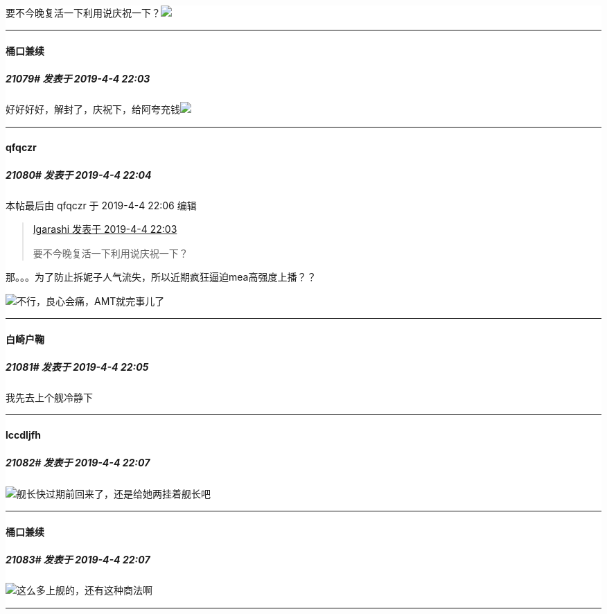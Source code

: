 
要不今晚复活一下利用说庆祝一下？<img src="https://static.saraba1st.com/image/smiley/face2017/067.png" referrerpolicy="no-referrer">


-----

####  桶口兼续  
##### 21079#       发表于 2019-4-4 22:03


好好好好，解封了，庆祝下，给阿夸充钱<img src="https://static.saraba1st.com/image/smiley/face2017/066.png" referrerpolicy="no-referrer">


-----

####  qfqczr  
##### 21080#       发表于 2019-4-4 22:04


 本帖最后由 qfqczr 于 2019-4-4 22:06 编辑 
<blockquote><a href="httphttps://bbs.saraba1st.com/2b/forum.php?mod=redirect&amp;goto=findpost&amp;pid=43172473&amp;ptid=1808327" target="_blank">Igarashi 发表于 2019-4-4 22:03</a>

要不今晚复活一下利用说庆祝一下？</blockquote>
那。。。为了防止拆妮子人气流失，所以近期疯狂逼迫mea高强度上播？？

<img src="https://static.saraba1st.com/image/smiley/face2017/068.png" referrerpolicy="no-referrer">不行，良心会痛，AMT就完事儿了


-----

####  白崎户鞠  
##### 21081#       发表于 2019-4-4 22:05


我先去上个舰冷静下


-----

####  lccdljfh  
##### 21082#       发表于 2019-4-4 22:07


<img src="https://static.saraba1st.com/image/smiley/face2017/037.png" referrerpolicy="no-referrer">舰长快过期前回来了，还是给她两挂着舰长吧


-----

####  桶口兼续  
##### 21083#       发表于 2019-4-4 22:07


<img src="https://static.saraba1st.com/image/smiley/face2017/067.png" referrerpolicy="no-referrer">这么多上舰的，还有这种商法啊


-----
